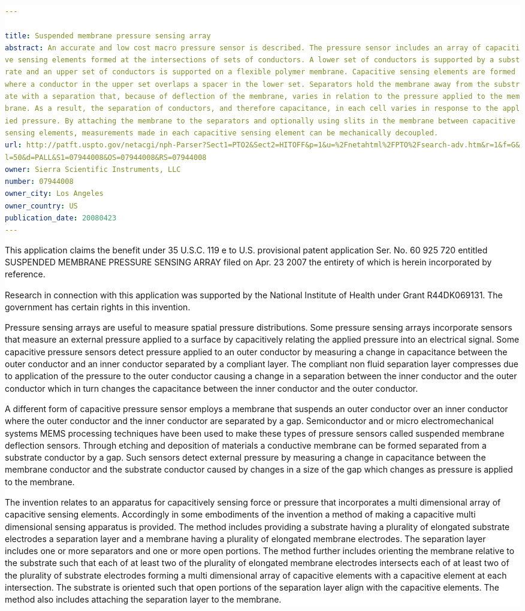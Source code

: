 ```yaml
---

title: Suspended membrane pressure sensing array
abstract: An accurate and low cost macro pressure sensor is described. The pressure sensor includes an array of capacitive sensing elements formed at the intersections of sets of conductors. A lower set of conductors is supported by a substrate and an upper set of conductors is supported on a flexible polymer membrane. Capacitive sensing elements are formed where a conductor in the upper set overlaps a spacer in the lower set. Separators hold the membrane away from the substrate with a separation that, because of deflection of the membrane, varies in relation to the pressure applied to the membrane. As a result, the separation of conductors, and therefore capacitance, in each cell varies in response to the applied pressure. By attaching the membrane to the separators and optionally using slits in the membrane between capacitive sensing elements, measurements made in each capacitive sensing element can be mechanically decoupled.
url: http://patft.uspto.gov/netacgi/nph-Parser?Sect1=PTO2&Sect2=HITOFF&p=1&u=%2Fnetahtml%2FPTO%2Fsearch-adv.htm&r=1&f=G&l=50&d=PALL&S1=07944008&OS=07944008&RS=07944008
owner: Sierra Scientific Instruments, LLC
number: 07944008
owner_city: Los Angeles
owner_country: US
publication_date: 20080423
---
```

This application claims the benefit under 35 U.S.C. 119 e to U.S. provisional patent application Ser. No. 60 925 720 entitled SUSPENDED MEMBRANE PRESSURE SENSING ARRAY filed on Apr. 23 2007 the entirety of which is herein incorporated by reference.

Research in connection with this application was supported by the National Institute of Health under Grant R44DK069131. The government has certain rights in this invention.

Pressure sensing arrays are useful to measure spatial pressure distributions. Some pressure sensing arrays incorporate sensors that measure an external pressure applied to a surface by capacitively relating the applied pressure into an electrical signal. Some capacitive pressure sensors detect pressure applied to an outer conductor by measuring a change in capacitance between the outer conductor and an inner conductor separated by a compliant layer. The compliant non fluid separation layer compresses due to application of the pressure to the outer conductor causing a change in a separation between the inner conductor and the outer conductor which in turn changes the capacitance between the inner conductor and the outer conductor.

A different form of capacitive pressure sensor employs a membrane that suspends an outer conductor over an inner conductor where the outer conductor and the inner conductor are separated by a gap. Semiconductor and or micro electromechanical systems MEMS processing techniques have been used to make these types of pressure sensors called suspended membrane deflection sensors. Through etching and deposition of materials a conductive membrane can be formed separated from a substrate conductor by a gap. Such sensors detect external pressure by measuring a change in capacitance between the membrane conductor and the substrate conductor caused by changes in a size of the gap which changes as pressure is applied to the membrane.

The invention relates to an apparatus for capacitively sensing force or pressure that incorporates a multi dimensional array of capacitive sensing elements. Accordingly in some embodiments of the invention a method of making a capacitive multi dimensional sensing apparatus is provided. The method includes providing a substrate having a plurality of elongated substrate electrodes a separation layer and a membrane having a plurality of elongated membrane electrodes. The separation layer includes one or more separators and one or more open portions. The method further includes orienting the membrane relative to the substrate such that each of at least two of the plurality of elongated membrane electrodes intersects each of at least two of the plurality of substrate electrodes forming a multi dimensional array of capacitive elements with a capacitive element at each intersection. The substrate is oriented such that open portions of the separation layer align with the capacitive elements. The method also includes attaching the separation layer to the membrane.
